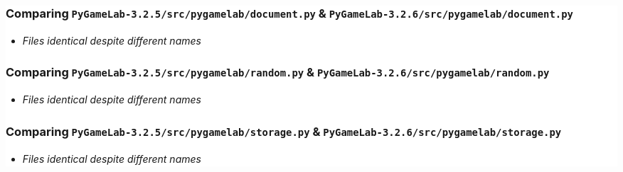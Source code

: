 ### Comparing `PyGameLab-3.2.5/src/pygamelab/document.py` & `PyGameLab-3.2.6/src/pygamelab/document.py`

 * *Files identical despite different names*

### Comparing `PyGameLab-3.2.5/src/pygamelab/random.py` & `PyGameLab-3.2.6/src/pygamelab/random.py`

 * *Files identical despite different names*

### Comparing `PyGameLab-3.2.5/src/pygamelab/storage.py` & `PyGameLab-3.2.6/src/pygamelab/storage.py`

 * *Files identical despite different names*

